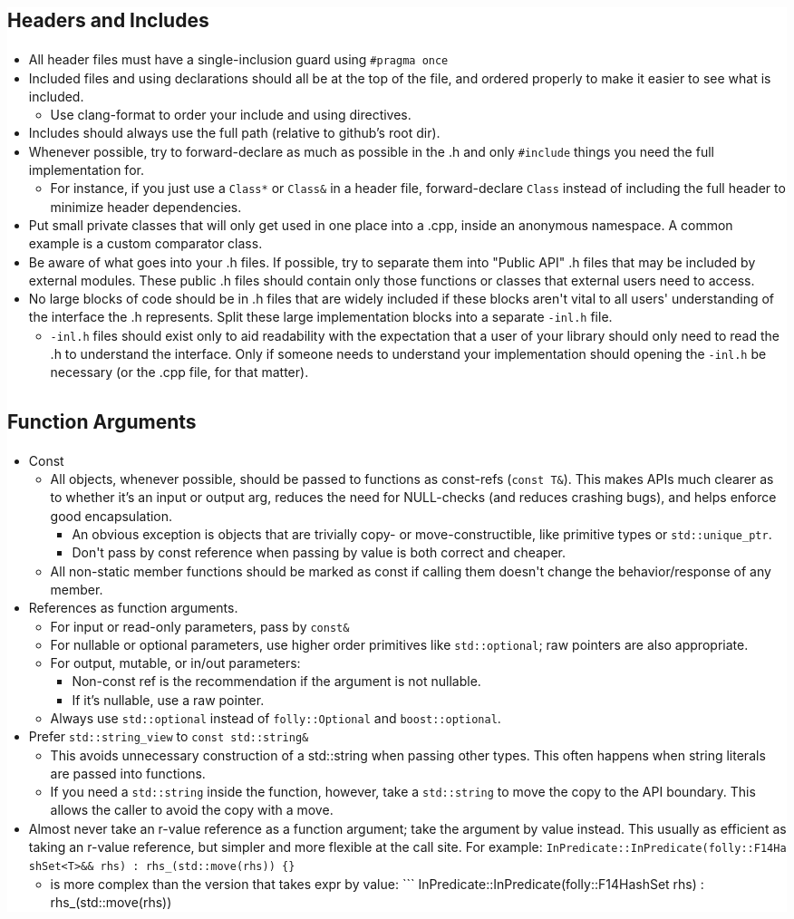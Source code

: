 ## Headers and Includes

* All header files must have a single-inclusion guard using `#pragma once`
* Included files and using declarations should all be at the top of the file,
  and ordered properly to make it easier to see what is included. 
  * Use clang-format to order your include and using directives.
* Includes should always use the full path (relative to github’s root dir).
* Whenever possible, try to forward-declare as much as possible in the .h and
  only `#include` things you need the full implementation for. 
  * For instance, if you just use a `Class*` or `Class&` in a header file,
    forward-declare `Class` instead of including the full header to minimize
    header dependencies.
* Put small private classes that will only get used in one place into a .cpp,
  inside an anonymous namespace. A common example is a custom comparator class.
* Be aware of what goes into your .h files. If possible, try to separate them
  into "Public API" .h files that may be included by external modules. These
  public .h files should contain only those functions or classes that external
  users need to access. 
* No large blocks of code should be in .h files that are widely included if
  these blocks aren't vital to all users' understanding of the interface the .h
  represents. Split these large implementation blocks into a separate `-inl.h`
  file.
  * `-inl.h` files should exist only to aid readability with the expectation
    that a user of your library should only need to read the .h to understand
    the interface. Only if someone needs to understand your implementation
    should opening the `-inl.h` be necessary (or the .cpp file, for that
    matter).

## Function Arguments

* Const
  * All objects, whenever possible, should be passed to functions as const-refs
    (`const T&`). This makes APIs much clearer as to whether it’s an input or
    output arg, reduces the need for NULL-checks (and reduces crashing bugs),
    and helps enforce good encapsulation.
    * An obvious exception is objects that are trivially copy- or
      move-constructible, like primitive types or `std::unique_ptr`. 
    * Don't pass by const reference when passing by value is both correct and
      cheaper.
  * All non-static member functions should be marked as const if calling them
    doesn't change the behavior/response of any member.
* References as function arguments.
  * For input or read-only parameters, pass by `const&`
  * For nullable or optional parameters, use higher order primitives like
    `std::optional`; raw pointers are also appropriate.
  * For output, mutable, or in/out parameters:
    * Non-const ref is the recommendation if the argument is not nullable. 
    * If it’s nullable, use a raw pointer.
  * Always use `std::optional` instead of `folly::Optional` and
    `boost::optional`. 
* Prefer `std::string_view` to `const std::string&`
  * This avoids unnecessary construction of a std::string when passing other
    types.  This often happens when string literals are passed into functions.
  * If you need a `std::string` inside the function, however, take a
    `std::string` to move the copy to the API boundary. This allows the caller
    to avoid the copy with a move.
* Almost never take an r-value reference as a function argument; take the
  argument by value instead. This usually as efficient as taking an r-value
  reference, but simpler and more flexible at the call site. For example: ```
  InPredicate::InPredicate(folly::F14HashSet<T>&& rhs) : rhs_(std::move(rhs))
  {} ```
  * is more complex than the version that takes expr by value: ```
    InPredicate::InPredicate(folly::F14HashSet<T> rhs) : rhs_(std::move(rhs))